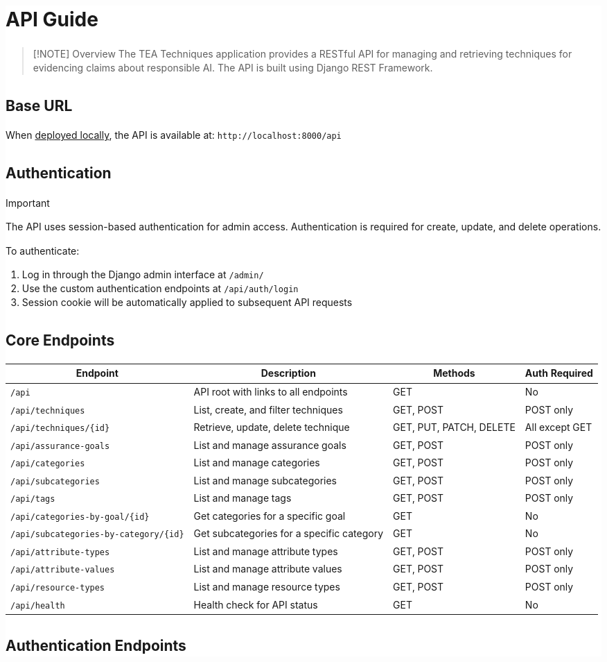 # API Guide

> [!NOTE] Overview
> The TEA Techniques application provides a RESTful API for managing and retrieving techniques for evidencing claims about responsible AI. The API is built using Django REST Framework.

## Base URL

When [deployed locally](DEPLOYMENT.md), the API is available at: `http://localhost:8000/api`

## Authentication

> [!IMPORTANT]
> The API uses session-based authentication for admin access. Authentication is required for create, update, and delete operations.
>
> To authenticate:
>
> 1. Log in through the Django admin interface at `/admin/`
> 2. Use the custom authentication endpoints at `/api/auth/login` 
> 3. Session cookie will be automatically applied to subsequent API requests

## Core Endpoints

| Endpoint                              | Description                               | Methods                 | Auth Required |
| ------------------------------------- | ----------------------------------------- | ----------------------- | ------------ |
| `/api`                                | API root with links to all endpoints      | GET                     | No           |
| `/api/techniques`                     | List, create, and filter techniques       | GET, POST               | POST only    |
| `/api/techniques/{id}`                | Retrieve, update, delete technique        | GET, PUT, PATCH, DELETE | All except GET |
| `/api/assurance-goals`                | List and manage assurance goals           | GET, POST               | POST only    |
| `/api/categories`                     | List and manage categories                | GET, POST               | POST only    |
| `/api/subcategories`                  | List and manage subcategories             | GET, POST               | POST only    |
| `/api/tags`                           | List and manage tags                      | GET, POST               | POST only    |
| `/api/categories-by-goal/{id}`        | Get categories for a specific goal        | GET                     | No           |
| `/api/subcategories-by-category/{id}` | Get subcategories for a specific category | GET                     | No           |
| `/api/attribute-types`                | List and manage attribute types           | GET, POST               | POST only    |
| `/api/attribute-values`               | List and manage attribute values          | GET, POST               | POST only    |
| `/api/resource-types`                 | List and manage resource types            | GET, POST               | POST only    |
| `/api/health`                         | Health check for API status               | GET                     | No           |

## Authentication Endpoints
